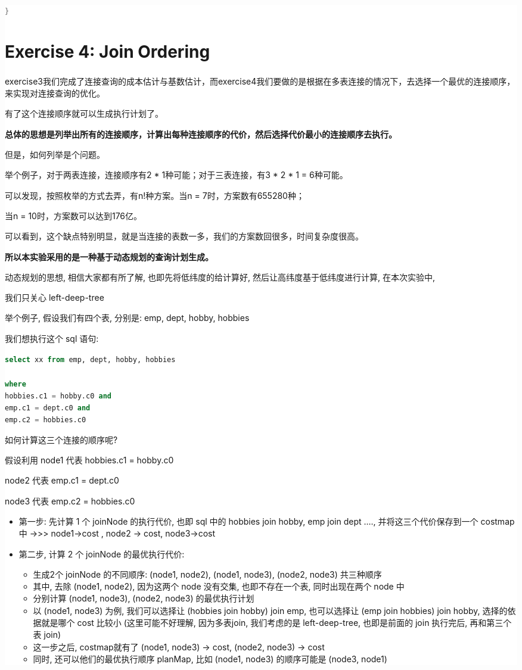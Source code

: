 ```java
}
```

# Exercise 4: Join Ordering

exercise3我们完成了连接查询的成本估计与基数估计，而exercise4我们要做的是根据在多表连接的情况下，去选择一个最优的连接顺序，来实现对连接查询的优化。

有了这个连接顺序就可以生成执行计划了。

**总体的思想是列举出所有的连接顺序，计算出每种连接顺序的代价，然后选择代价最小的连接顺序去执行。**

但是，如何列举是个问题。

举个例子，对于两表连接，连接顺序有2 * 1种可能；对于三表连接，有3 * 2 * 1 = 6种可能。

可以发现，按照枚举的方式去弄，有n!种方案。当n = 7时，方案数有655280种；

当n = 10时，方案数可以达到176亿。

可以看到，这个缺点特别明显，就是当连接的表数一多，我们的方案数回很多，时间复杂度很高。

**所以本实验采用的是一种基于动态规划的查询计划生成。**

动态规划的思想, 相信大家都有所了解, 也即先将低纬度的给计算好, 然后让高纬度基于低纬度进行计算, 在本次实验中,

我们只关心 left-deep-tree

举个例子, 假设我们有四个表, 分别是: emp, dept, hobby, hobbies

我们想执行这个 sql 语句:

```sql
select xx from emp, dept, hobby, hobbies 

where
hobbies.c1 = hobby.c0 and
emp.c1 = dept.c0 and
emp.c2 = hobbies.c0
```

如何计算这三个连接的顺序呢?

假设利用 node1 代表 hobbies.c1 = hobby.c0

node2 代表 emp.c1 = dept.c0

node3 代表 emp.c2 = hobbies.c0

- 第一步: 先计算 1 个 joinNode 的执行代价, 也即 sql 中的 hobbies join hobby, emp join dept ...., 并将这三个代价保存到一个 costmap 中 ->>> node1->cost , node2 -> cost, node3->cost

- 第二步, 计算 2 个 joinNode 的最优执行代价:

    - 生成2个 joinNode 的不同顺序: (node1, node2), (node1, node3), (node2, node3)  共三种顺序
    - 其中, 去除 (node1, node2), 因为这两个 node 没有交集, 也即不存在一个表, 同时出现在两个 node 中
    - 分别计算 (node1, node3), (node2, node3) 的最优执行计划
    - 以 (node1, node3) 为例, 我们可以选择让 (hobbies join hobby) join emp, 也可以选择让 (emp join hobbies) join hobby, 选择的依据就是哪个 cost 比较小 (这里可能不好理解, 因为多表join, 我们考虑的是 left-deep-tree, 也即是前面的 join 执行完后, 再和第三个表 join)
    - 这一步之后, costmap就有了 (node1, node3) -> cost, (node2, node3) -> cost
    - 同时, 还可以他们的最优执行顺序 planMap, 比如 (node1, node3) 的顺序可能是 (node3, node1)
